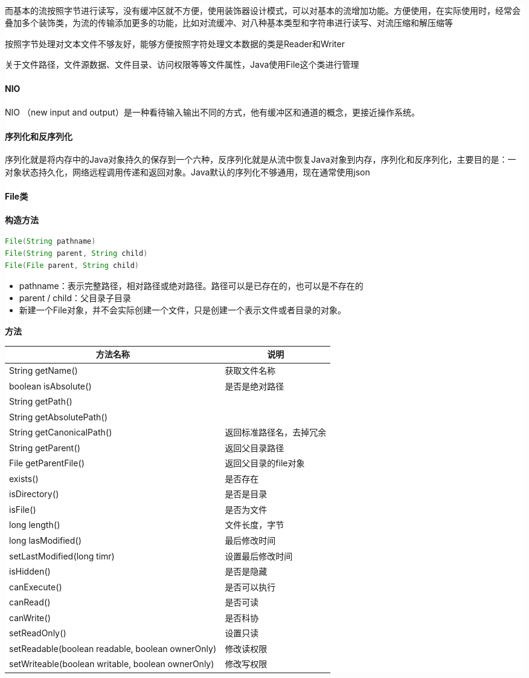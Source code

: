 而基本的流按照字节进行读写，没有缓冲区就不方便，使用装饰器设计模式，可以对基本的流增加功能。方便使用，在实际使用时，经常会叠加多个装饰类，为流的传输添加更多的功能，比如对流缓冲、对八种基本类型和字符串进行读写、对流压缩和解压缩等

按照字节处理对文本文件不够友好，能够方便按照字符处理文本数据的类是Reader和Writer

关于文件路径，文件源数据、文件目录、访问权限等等文件属性，Java使用File这个类进行管理

#### NIO

NIO （new input and output）是一种看待输入输出不同的方式，他有缓冲区和通道的概念，更接近操作系统。

#### 序列化和反序列化

序列化就是将内存中的Java对象持久的保存到一个六种，反序列化就是从流中恢复Java对象到内存，序列化和反序列化，主要目的是：一对象状态持久化，网络远程调用传递和返回对象。Java默认的序列化不够通用，现在通常使用json

#### File类

**构造方法**

```java
File(String pathname)
File(String parent, String child)
File(File parent, String child)
```

* pathname：表示完整路径，相对路径或绝对路径。路径可以是已存在的，也可以是不存在的
* parent / child：父目录子目录
* 新建一个File对象，并不会实际创建一个文件，只是创建一个表示文件或者目录的对象。

**方法**

| 方法名称                                                     | 说明                                                         |
| ------------------------------------------------------------ | ------------------------------------------------------------ |
| String getName()                                             | 获取文件名称                                                 |
| boolean isAbsolute()                                         | 是否是绝对路径                                               |
| String getPath()                                             |                                                              |
| String getAbsolutePath()                                     |                                                              |
| String getCanonicalPath()                                    | 返回标准路径名，去掉冗余                                     |
| String getParent()                                           | 返回父目录路径                                               |
| File getParentFile()                                         | 返回父目录的file对象                                         |
| exists()                                                     | 是否存在                                                     |
| isDirectory()                                                | 是否是目录                                                   |
| isFile()                                                     | 是否为文件                                                   |
| long length()                                                | 文件长度，字节                                               |
| long lasModified()                                           | 最后修改时间                                                 |
| setLastModified(long timr)                                   | 设置最后修改时间                                             |
| isHidden()                                                   | 是否是隐藏                                                   |
| canExecute()                                                 | 是否可以执行                                                 |
| canRead()                                                    | 是否可读                                                     |
| canWrite()                                                   | 是否科协                                                     |
| setReadOnly()                                                | 设置只读                                                     |
| setReadable(boolean readable, boolean ownerOnly)             | 修改读权限                                                   |
| setWriteable(boolean writable, boolean ownerOnly)            | 修改写权限                                                   |